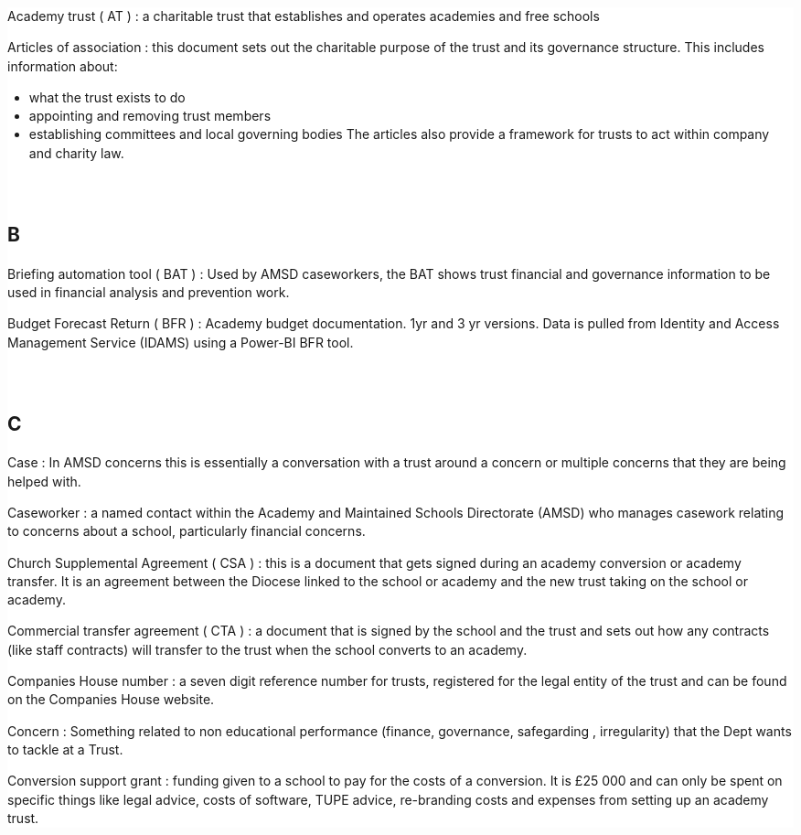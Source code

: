 Academy trust ( AT )
: a charitable trust that establishes and operates academies and free schools

Articles of association
: this document sets out the charitable purpose of the trust and its governance structure. This includes information about:
- what the trust exists to do
- appointing and removing trust members
- establishing committees and local governing bodies
The articles also provide a framework for trusts to act within company and charity law.

</br>

## B

Briefing automation tool ( BAT )
: Used by AMSD caseworkers, the BAT shows trust financial and governance information to be used in financial analysis and prevention work.

Budget Forecast Return ( BFR )
: Academy budget documentation. 1yr and 3 yr versions. Data is pulled from Identity and Access Management Service (IDAMS) using a Power-BI BFR tool.

</br>

## C

Case
: In AMSD concerns this is essentially a conversation with a trust around a concern or multiple concerns that they are being helped with.

Caseworker
: a named contact within the Academy and Maintained Schools Directorate (AMSD) who manages casework relating to concerns about a school, particularly financial concerns.

Church Supplemental Agreement ( CSA )
: this is a document that gets signed during an academy conversion or academy transfer. It is an agreement between the Diocese linked to the school or academy and the new trust taking on the school or academy.

Commercial transfer agreement ( CTA )
: a document that is signed by the school and the trust and sets out how any contracts (like staff contracts) will transfer to the trust when the school converts to an academy.

Companies House number
: a seven digit reference number for trusts, registered for the legal entity of the trust and can be found on the Companies House website.

Concern
: Something related to non educational performance (finance, governance, safegarding , irregularity) that the Dept wants to tackle at a Trust.

Conversion support grant
: funding given to a school to pay for the costs of a conversion. It is £25 000 and can only be spent on specific things like legal advice, costs of software, TUPE advice, re-branding costs and expenses from setting up an academy trust.
